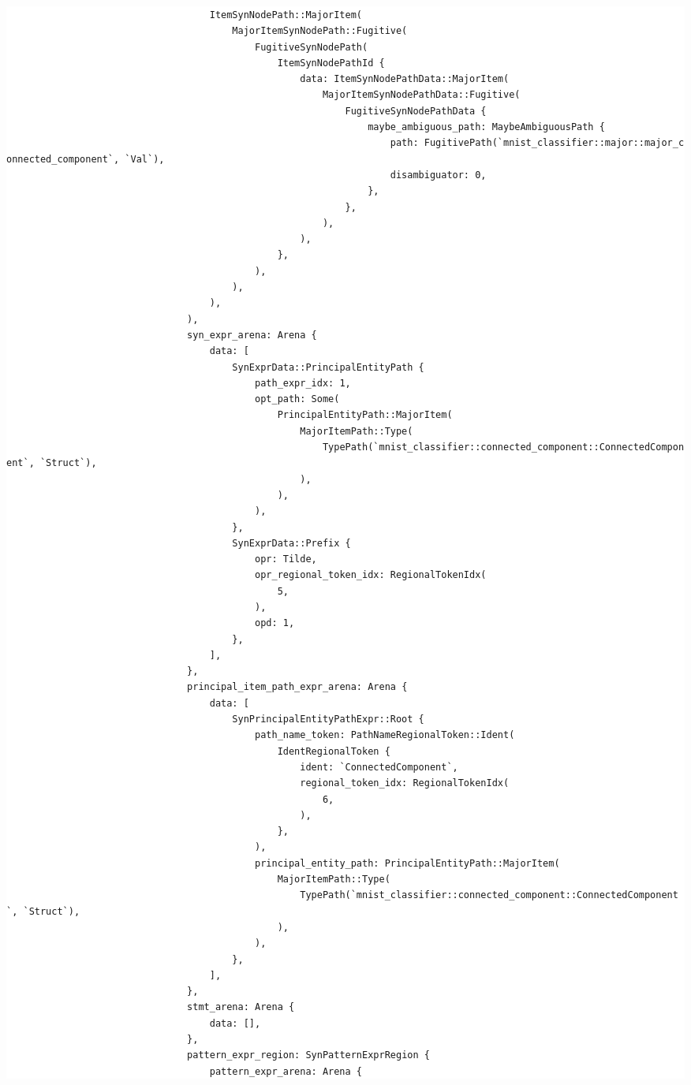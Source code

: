                                         ItemSynNodePath::MajorItem(
                                            MajorItemSynNodePath::Fugitive(
                                                FugitiveSynNodePath(
                                                    ItemSynNodePathId {
                                                        data: ItemSynNodePathData::MajorItem(
                                                            MajorItemSynNodePathData::Fugitive(
                                                                FugitiveSynNodePathData {
                                                                    maybe_ambiguous_path: MaybeAmbiguousPath {
                                                                        path: FugitivePath(`mnist_classifier::major::major_connected_component`, `Val`),
                                                                        disambiguator: 0,
                                                                    },
                                                                },
                                                            ),
                                                        ),
                                                    },
                                                ),
                                            ),
                                        ),
                                    ),
                                    syn_expr_arena: Arena {
                                        data: [
                                            SynExprData::PrincipalEntityPath {
                                                path_expr_idx: 1,
                                                opt_path: Some(
                                                    PrincipalEntityPath::MajorItem(
                                                        MajorItemPath::Type(
                                                            TypePath(`mnist_classifier::connected_component::ConnectedComponent`, `Struct`),
                                                        ),
                                                    ),
                                                ),
                                            },
                                            SynExprData::Prefix {
                                                opr: Tilde,
                                                opr_regional_token_idx: RegionalTokenIdx(
                                                    5,
                                                ),
                                                opd: 1,
                                            },
                                        ],
                                    },
                                    principal_item_path_expr_arena: Arena {
                                        data: [
                                            SynPrincipalEntityPathExpr::Root {
                                                path_name_token: PathNameRegionalToken::Ident(
                                                    IdentRegionalToken {
                                                        ident: `ConnectedComponent`,
                                                        regional_token_idx: RegionalTokenIdx(
                                                            6,
                                                        ),
                                                    },
                                                ),
                                                principal_entity_path: PrincipalEntityPath::MajorItem(
                                                    MajorItemPath::Type(
                                                        TypePath(`mnist_classifier::connected_component::ConnectedComponent`, `Struct`),
                                                    ),
                                                ),
                                            },
                                        ],
                                    },
                                    stmt_arena: Arena {
                                        data: [],
                                    },
                                    pattern_expr_region: SynPatternExprRegion {
                                        pattern_expr_arena: Arena {